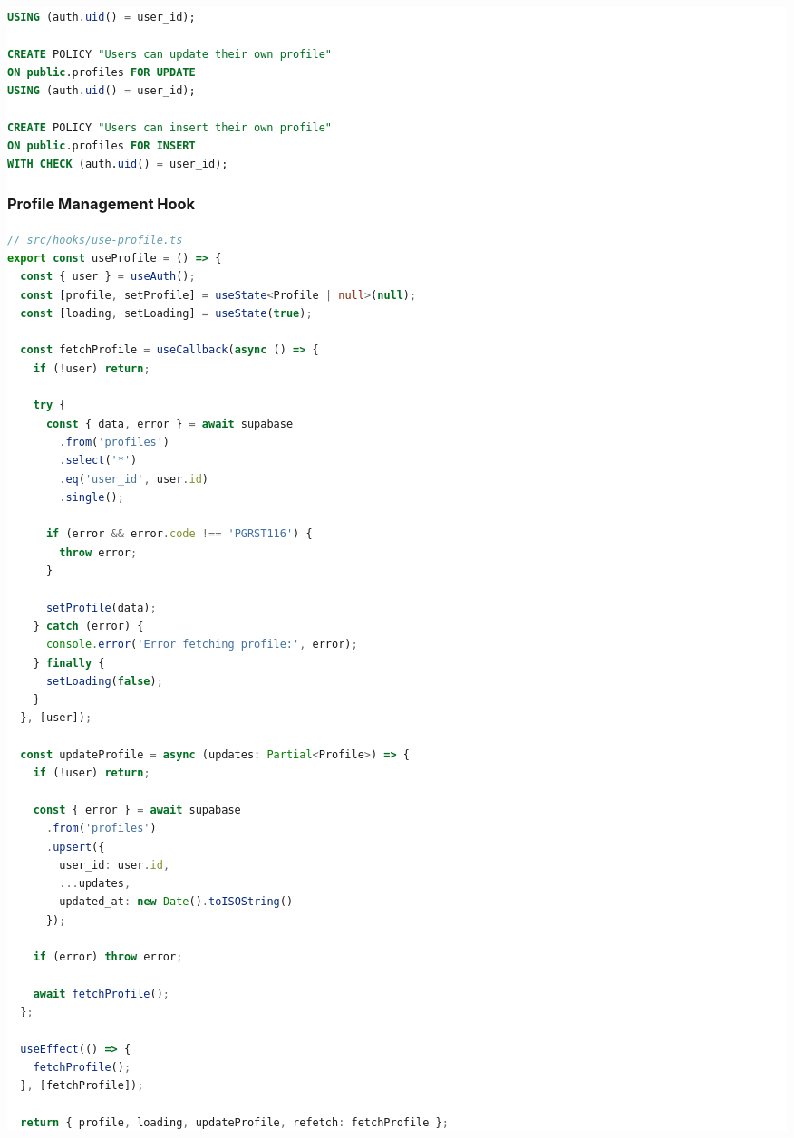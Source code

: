 ```sql
USING (auth.uid() = user_id);

CREATE POLICY "Users can update their own profile" 
ON public.profiles FOR UPDATE 
USING (auth.uid() = user_id);

CREATE POLICY "Users can insert their own profile" 
ON public.profiles FOR INSERT 
WITH CHECK (auth.uid() = user_id);
```

### Profile Management Hook

```typescript
// src/hooks/use-profile.ts
export const useProfile = () => {
  const { user } = useAuth();
  const [profile, setProfile] = useState<Profile | null>(null);
  const [loading, setLoading] = useState(true);

  const fetchProfile = useCallback(async () => {
    if (!user) return;

    try {
      const { data, error } = await supabase
        .from('profiles')
        .select('*')
        .eq('user_id', user.id)
        .single();

      if (error && error.code !== 'PGRST116') {
        throw error;
      }

      setProfile(data);
    } catch (error) {
      console.error('Error fetching profile:', error);
    } finally {
      setLoading(false);
    }
  }, [user]);

  const updateProfile = async (updates: Partial<Profile>) => {
    if (!user) return;

    const { error } = await supabase
      .from('profiles')
      .upsert({
        user_id: user.id,
        ...updates,
        updated_at: new Date().toISOString()
      });

    if (error) throw error;
    
    await fetchProfile();
  };

  useEffect(() => {
    fetchProfile();
  }, [fetchProfile]);

  return { profile, loading, updateProfile, refetch: fetchProfile };
```
